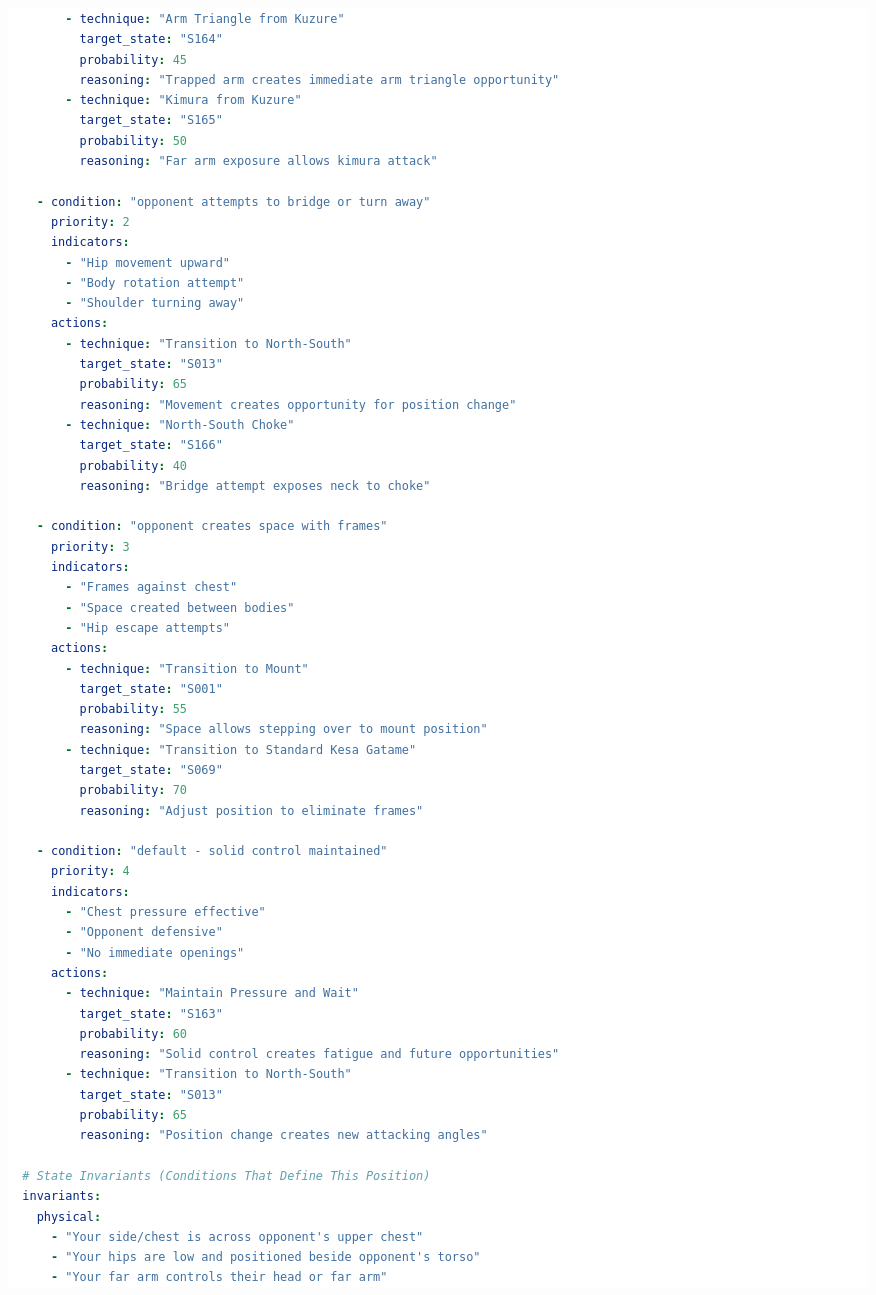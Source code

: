 ```yaml
        - technique: "Arm Triangle from Kuzure"
          target_state: "S164"
          probability: 45
          reasoning: "Trapped arm creates immediate arm triangle opportunity"
        - technique: "Kimura from Kuzure"
          target_state: "S165"
          probability: 50
          reasoning: "Far arm exposure allows kimura attack"

    - condition: "opponent attempts to bridge or turn away"
      priority: 2
      indicators:
        - "Hip movement upward"
        - "Body rotation attempt"
        - "Shoulder turning away"
      actions:
        - technique: "Transition to North-South"
          target_state: "S013"
          probability: 65
          reasoning: "Movement creates opportunity for position change"
        - technique: "North-South Choke"
          target_state: "S166"
          probability: 40
          reasoning: "Bridge attempt exposes neck to choke"

    - condition: "opponent creates space with frames"
      priority: 3
      indicators:
        - "Frames against chest"
        - "Space created between bodies"
        - "Hip escape attempts"
      actions:
        - technique: "Transition to Mount"
          target_state: "S001"
          probability: 55
          reasoning: "Space allows stepping over to mount position"
        - technique: "Transition to Standard Kesa Gatame"
          target_state: "S069"
          probability: 70
          reasoning: "Adjust position to eliminate frames"

    - condition: "default - solid control maintained"
      priority: 4
      indicators:
        - "Chest pressure effective"
        - "Opponent defensive"
        - "No immediate openings"
      actions:
        - technique: "Maintain Pressure and Wait"
          target_state: "S163"
          probability: 60
          reasoning: "Solid control creates fatigue and future opportunities"
        - technique: "Transition to North-South"
          target_state: "S013"
          probability: 65
          reasoning: "Position change creates new attacking angles"

  # State Invariants (Conditions That Define This Position)
  invariants:
    physical:
      - "Your side/chest is across opponent's upper chest"
      - "Your hips are low and positioned beside opponent's torso"
      - "Your far arm controls their head or far arm"
```